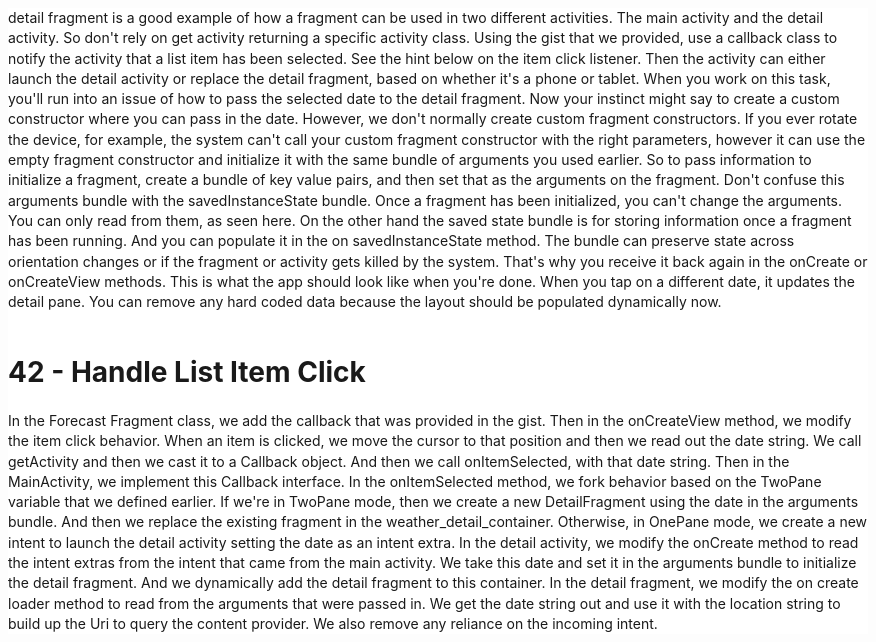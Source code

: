 detail fragment is a good example of how a fragment can
be used in two different activities. The main activity and the
detail activity. So don't rely on get activity returning a
specific activity class. Using the gist that we provided, use a
callback class to notify the activity that a list item has
been selected. See the hint below on the item click listener.
Then the activity can either launch the detail activity or
replace the detail fragment, based on whether it's a phone or
tablet. When you work on this task, you'll run into
an issue of how to pass the selected date to the
detail fragment. Now your instinct might say to create a
custom constructor where you can pass in the date. However, we
don't normally create custom fragment constructors. If you ever rotate the
device, for example, the system can't call your custom fragment constructor
with the right parameters, however it can use the
empty fragment constructor and initialize it with the same bundle
of arguments you used earlier. So to pass information to
initialize a fragment, create a bundle of key value pairs,
and then set that as the arguments on the
fragment. Don't confuse this arguments
bundle with the savedInstanceState bundle.
Once a fragment has been initialized, you can't change the
arguments. You can only read from them, as seen here.
On the other hand the saved state bundle is for storing information
once a fragment has been running. And you can populate it in
the on savedInstanceState method. The bundle
can preserve state across orientation changes
or if the fragment or activity gets killed by the system. That's why
you receive it back again in the onCreate or onCreateView methods. This
is what the app should look like when you're done. When you
tap on a different date, it updates the detail pane. You can
remove any hard coded data because
the layout should be populated dynamically now.





42 - Handle List Item Click
===========================

In the Forecast Fragment class, we add the callback
that was provided in the gist. Then in the onCreateView
method, we modify the item click behavior. When an
item is clicked, we move the cursor to that position
and then we read out the date string. We
call getActivity and then we cast it to a Callback
object. And then we call onItemSelected, with that date
string. Then in the MainActivity, we implement this Callback interface.
In the onItemSelected method, we fork behavior based on
the TwoPane variable that we defined earlier. If we're
in TwoPane mode, then we create a new DetailFragment
using the date in the arguments bundle. And then
we replace the existing fragment in the weather_detail_container. Otherwise,
in OnePane mode, we create a new intent to
launch the detail activity setting the date as an
intent extra. In the detail activity, we modify the onCreate
method to read the intent extras from the intent that
came from the main activity. We take this date and set
it in the arguments bundle to initialize the detail fragment.
And we dynamically add the detail fragment to this container. In
the detail fragment, we modify the on create loader method
to read from the arguments that were passed in. We get
the date string out and use it with the location
string to build up the Uri to query the content provider.
We also remove any reliance on the incoming intent.